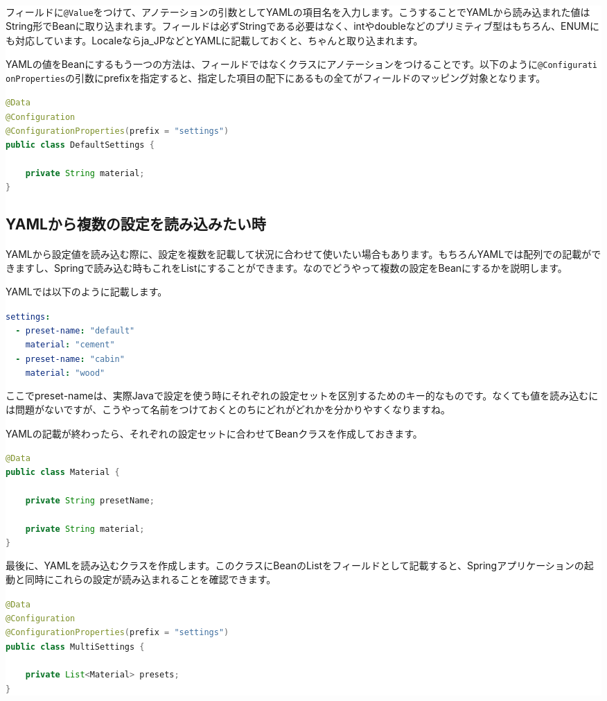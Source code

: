 フィールドに`@Value`をつけて、アノテーションの引数としてYAMLの項目名を入力します。こうすることでYAMLから読み込まれた値はString形でBeanに取り込まれます。フィールドは必ずStringである必要はなく、intやdoubleなどのプリミティブ型はもちろん、ENUMにも対応しています。Localeならja_JPなどとYAMLに記載しておくと、ちゃんと取り込まれます。

YAMLの値をBeanにするもう一つの方法は、フィールドではなくクラスにアノテーションをつけることです。以下のように`@ConfigurationProperties`の引数にprefixを指定すると、指定した項目の配下にあるもの全てがフィールドのマッピング対象となります。

```java
@Data
@Configuration
@ConfigurationProperties(prefix = "settings")
public class DefaultSettings {

    private String material;
}
```

## YAMLから複数の設定を読み込みたい時

YAMLから設定値を読み込む際に、設定を複数を記載して状況に合わせて使いたい場合もあります。もちろんYAMLでは配列での記載ができますし、Springで読み込む時もこれをListにすることができます。なのでどうやって複数の設定をBeanにするかを説明します。

YAMLでは以下のように記載します。

```yaml
settings:
  - preset-name: "default"
    material: "cement"
  - preset-name: "cabin"
    material: "wood"
```

ここでpreset-nameは、実際Javaで設定を使う時にそれぞれの設定セットを区別するためのキー的なものです。なくても値を読み込むには問題がないですが、こうやって名前をつけておくとのちにどれがどれかを分かりやすくなりますね。

YAMLの記載が終わったら、それぞれの設定セットに合わせてBeanクラスを作成しておきます。

```java
@Data
public class Material {

    private String presetName;

    private String material;
}
```

最後に、YAMLを読み込むクラスを作成します。このクラスにBeanのListをフィールドとして記載すると、Springアプリケーションの起動と同時にこれらの設定が読み込まれることを確認できます。

```java
@Data
@Configuration
@ConfigurationProperties(prefix = "settings")
public class MultiSettings {

    private List<Material> presets;
}
```
